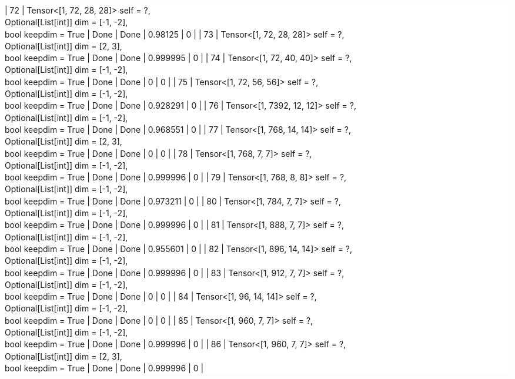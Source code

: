 | 72 | Tensor<[1, 72, 28, 28]> self = ?,<br>Optional[List[int]] dim = [-1, -2],<br>bool keepdim = True   | Done     | Done       | 0.98125  |      0 |
| 73 | Tensor<[1, 72, 28, 28]> self = ?,<br>Optional[List[int]] dim = [2, 3],<br>bool keepdim = True     | Done     | Done       | 0.999995 |      0 |
| 74 | Tensor<[1, 72, 40, 40]> self = ?,<br>Optional[List[int]] dim = [-1, -2],<br>bool keepdim = True   | Done     | Done       | 0        |      0 |
| 75 | Tensor<[1, 72, 56, 56]> self = ?,<br>Optional[List[int]] dim = [-1, -2],<br>bool keepdim = True   | Done     | Done       | 0.928291 |      0 |
| 76 | Tensor<[1, 7392, 12, 12]> self = ?,<br>Optional[List[int]] dim = [-1, -2],<br>bool keepdim = True | Done     | Done       | 0.968551 |      0 |
| 77 | Tensor<[1, 768, 14, 14]> self = ?,<br>Optional[List[int]] dim = [2, 3],<br>bool keepdim = True    | Done     | Done       | 0        |      0 |
| 78 | Tensor<[1, 768, 7, 7]> self = ?,<br>Optional[List[int]] dim = [-1, -2],<br>bool keepdim = True    | Done     | Done       | 0.999996 |      0 |
| 79 | Tensor<[1, 768, 8, 8]> self = ?,<br>Optional[List[int]] dim = [-1, -2],<br>bool keepdim = True    | Done     | Done       | 0.973211 |      0 |
| 80 | Tensor<[1, 784, 7, 7]> self = ?,<br>Optional[List[int]] dim = [-1, -2],<br>bool keepdim = True    | Done     | Done       | 0.999996 |      0 |
| 81 | Tensor<[1, 888, 7, 7]> self = ?,<br>Optional[List[int]] dim = [-1, -2],<br>bool keepdim = True    | Done     | Done       | 0.955601 |      0 |
| 82 | Tensor<[1, 896, 14, 14]> self = ?,<br>Optional[List[int]] dim = [-1, -2],<br>bool keepdim = True  | Done     | Done       | 0.999996 |      0 |
| 83 | Tensor<[1, 912, 7, 7]> self = ?,<br>Optional[List[int]] dim = [-1, -2],<br>bool keepdim = True    | Done     | Done       | 0        |      0 |
| 84 | Tensor<[1, 96, 14, 14]> self = ?,<br>Optional[List[int]] dim = [-1, -2],<br>bool keepdim = True   | Done     | Done       | 0        |      0 |
| 85 | Tensor<[1, 960, 7, 7]> self = ?,<br>Optional[List[int]] dim = [-1, -2],<br>bool keepdim = True    | Done     | Done       | 0.999996 |      0 |
| 86 | Tensor<[1, 960, 7, 7]> self = ?,<br>Optional[List[int]] dim = [2, 3],<br>bool keepdim = True      | Done     | Done       | 0.999996 |      0 |

